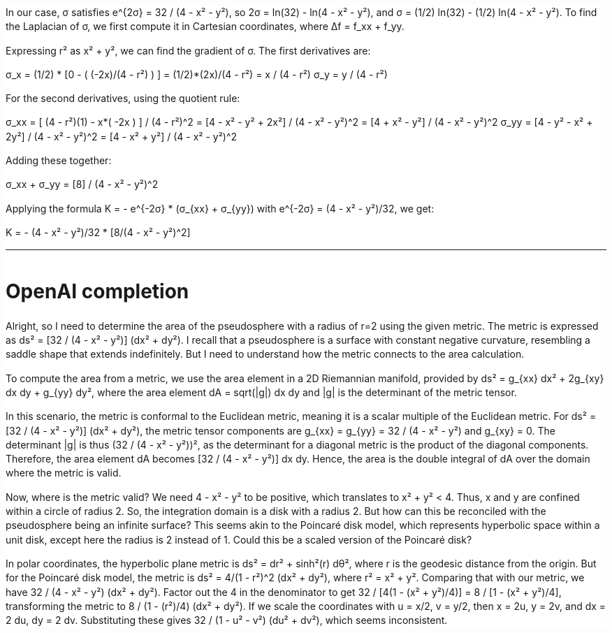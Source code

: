 In our case, σ satisfies e^{2σ} = 32 / (4 - x² - y²), so 2σ = ln(32) - ln(4 - x² - y²), and σ = (1/2) ln(32) - (1/2) ln(4 - x² - y²). To find the Laplacian of σ, we first compute it in Cartesian coordinates, where Δf = f_xx + f_yy.

Expressing r² as x² + y², we can find the gradient of σ. The first derivatives are:

σ_x = (1/2) * [0 - ( (-2x)/(4 - r²) ) ] = (1/2)*(2x)/(4 - r²) = x / (4 - r²)
σ_y = y / (4 - r²)

For the second derivatives, using the quotient rule:

σ_xx = [ (4 - r²)(1) - x*( -2x ) ] / (4 - r²)^2 = [4 - x² - y² + 2x²] / (4 - x² - y²)^2 = [4 + x² - y²] / (4 - x² - y²)^2
σ_yy = [4 - y² - x² + 2y²] / (4 - x² - y²)^2 = [4 - x² + y²] / (4 - x² - y²)^2

Adding these together:

σ_xx + σ_yy = [8] / (4 - x² - y²)^2

Applying the formula K = - e^{-2σ} * (σ_{xx} + σ_{yy}) with e^{-2σ} = (4 - x² - y²)/32, we get:

K = - (4 - x² - y²)/32 * [8/(4 - x² - y²)^2]

---

# OpenAI completion

Alright, so I need to determine the area of the pseudosphere with a radius of r=2 using the given metric. The metric is expressed as ds² = [32 / (4 - x² - y²)] (dx² + dy²). I recall that a pseudosphere is a surface with constant negative curvature, resembling a saddle shape that extends indefinitely. But I need to understand how the metric connects to the area calculation.

To compute the area from a metric, we use the area element in a 2D Riemannian manifold, provided by ds² = g_{xx} dx² + 2g_{xy} dx dy + g_{yy} dy², where the area element dA = sqrt(|g|) dx dy and |g| is the determinant of the metric tensor.

In this scenario, the metric is conformal to the Euclidean metric, meaning it is a scalar multiple of the Euclidean metric. For ds² = [32 / (4 - x² - y²)] (dx² + dy²), the metric tensor components are g_{xx} = g_{yy} = 32 / (4 - x² - y²) and g_{xy} = 0. The determinant |g| is thus (32 / (4 - x² - y²))², as the determinant for a diagonal metric is the product of the diagonal components. Therefore, the area element dA becomes [32 / (4 - x² - y²)] dx dy. Hence, the area is the double integral of dA over the domain where the metric is valid.

Now, where is the metric valid? We need 4 - x² - y² to be positive, which translates to x² + y² < 4. Thus, x and y are confined within a circle of radius 2. So, the integration domain is a disk with a radius 2. But how can this be reconciled with the pseudosphere being an infinite surface? This seems akin to the Poincaré disk model, which represents hyperbolic space within a unit disk, except here the radius is 2 instead of 1. Could this be a scaled version of the Poincaré disk?

In polar coordinates, the hyperbolic plane metric is ds² = dr² + sinh²(r) dθ², where r is the geodesic distance from the origin. But for the Poincaré disk model, the metric is ds² = 4/(1 - r²)^2 (dx² + dy²), where r² = x² + y². Comparing that with our metric, we have 32 / (4 - x² - y²) (dx² + dy²). Factor out the 4 in the denominator to get 32 / [4(1 - (x² + y²)/4)] = 8 / [1 - (x² + y²)/4], transforming the metric to 8 / (1 - (r²)/4) (dx² + dy²). If we scale the coordinates with u = x/2, v = y/2, then x = 2u, y = 2v, and dx = 2 du, dy = 2 dv. Substituting these gives 32 / (1 - u² - v²) (du² + dv²), which seems inconsistent. 
